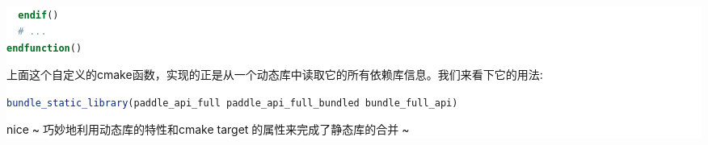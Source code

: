 ```cmake
  endif()
  # ...
endfunction()
```

上面这个自定义的cmake函数，实现的正是从一个动态库中读取它的所有依赖库信息。我们来看下它的用法:

```cmake
bundle_static_library(paddle_api_full paddle_api_full_bundled bundle_full_api)
```

nice  ~ 巧妙地利用动态库的特性和cmake target 的属性来完成了静态库的合并 ~ 